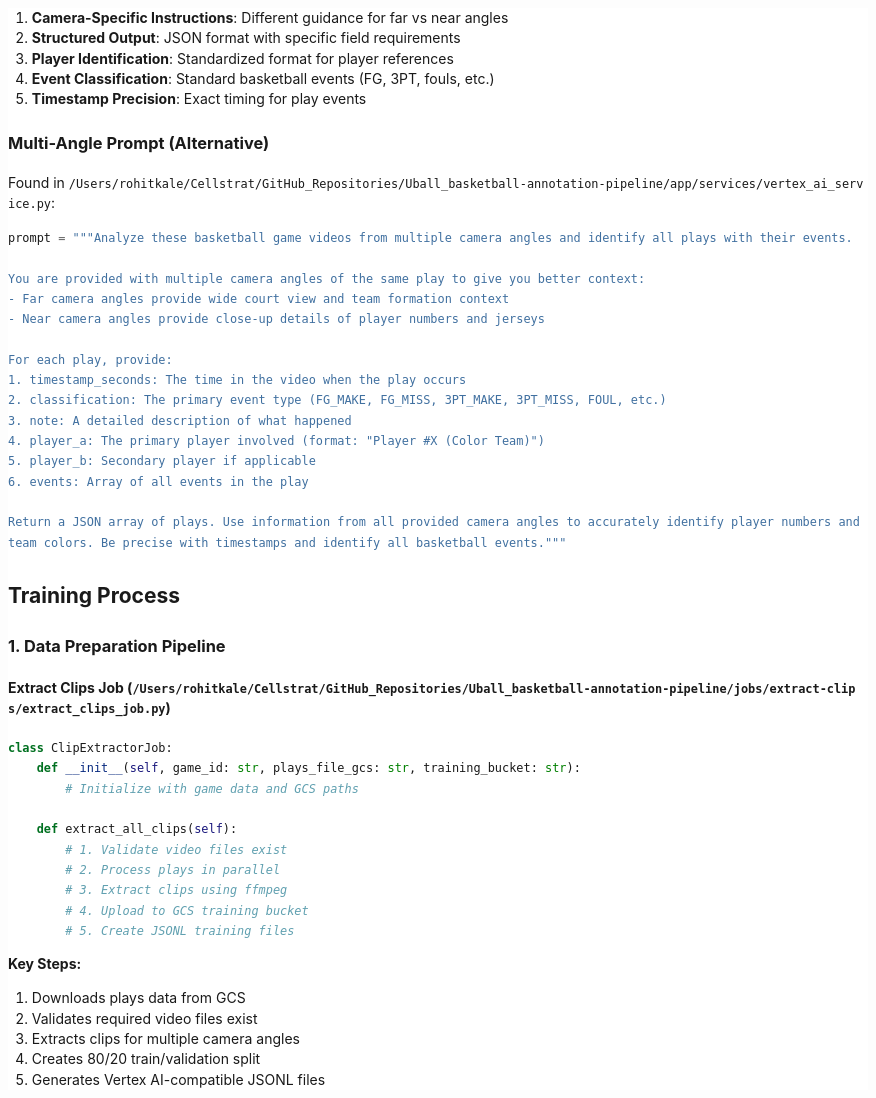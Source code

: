 1. **Camera-Specific Instructions**: Different guidance for far vs near angles
2. **Structured Output**: JSON format with specific field requirements
3. **Player Identification**: Standardized format for player references
4. **Event Classification**: Standard basketball events (FG, 3PT, fouls, etc.)
5. **Timestamp Precision**: Exact timing for play events

### Multi-Angle Prompt (Alternative)

Found in `/Users/rohitkale/Cellstrat/GitHub_Repositories/Uball_basketball-annotation-pipeline/app/services/vertex_ai_service.py`:

```python
prompt = """Analyze these basketball game videos from multiple camera angles and identify all plays with their events.

You are provided with multiple camera angles of the same play to give you better context:
- Far camera angles provide wide court view and team formation context  
- Near camera angles provide close-up details of player numbers and jerseys

For each play, provide:
1. timestamp_seconds: The time in the video when the play occurs
2. classification: The primary event type (FG_MAKE, FG_MISS, 3PT_MAKE, 3PT_MISS, FOUL, etc.)
3. note: A detailed description of what happened
4. player_a: The primary player involved (format: "Player #X (Color Team)")
5. player_b: Secondary player if applicable
6. events: Array of all events in the play

Return a JSON array of plays. Use information from all provided camera angles to accurately identify player numbers and team colors. Be precise with timestamps and identify all basketball events."""
```

## Training Process

### 1. Data Preparation Pipeline

#### Extract Clips Job (`/Users/rohitkale/Cellstrat/GitHub_Repositories/Uball_basketball-annotation-pipeline/jobs/extract-clips/extract_clips_job.py`)

```python
class ClipExtractorJob:
    def __init__(self, game_id: str, plays_file_gcs: str, training_bucket: str):
        # Initialize with game data and GCS paths
        
    def extract_all_clips(self):
        # 1. Validate video files exist
        # 2. Process plays in parallel
        # 3. Extract clips using ffmpeg
        # 4. Upload to GCS training bucket
        # 5. Create JSONL training files
```

**Key Steps:**
1. Downloads plays data from GCS
2. Validates required video files exist
3. Extracts clips for multiple camera angles
4. Creates 80/20 train/validation split
5. Generates Vertex AI-compatible JSONL files
